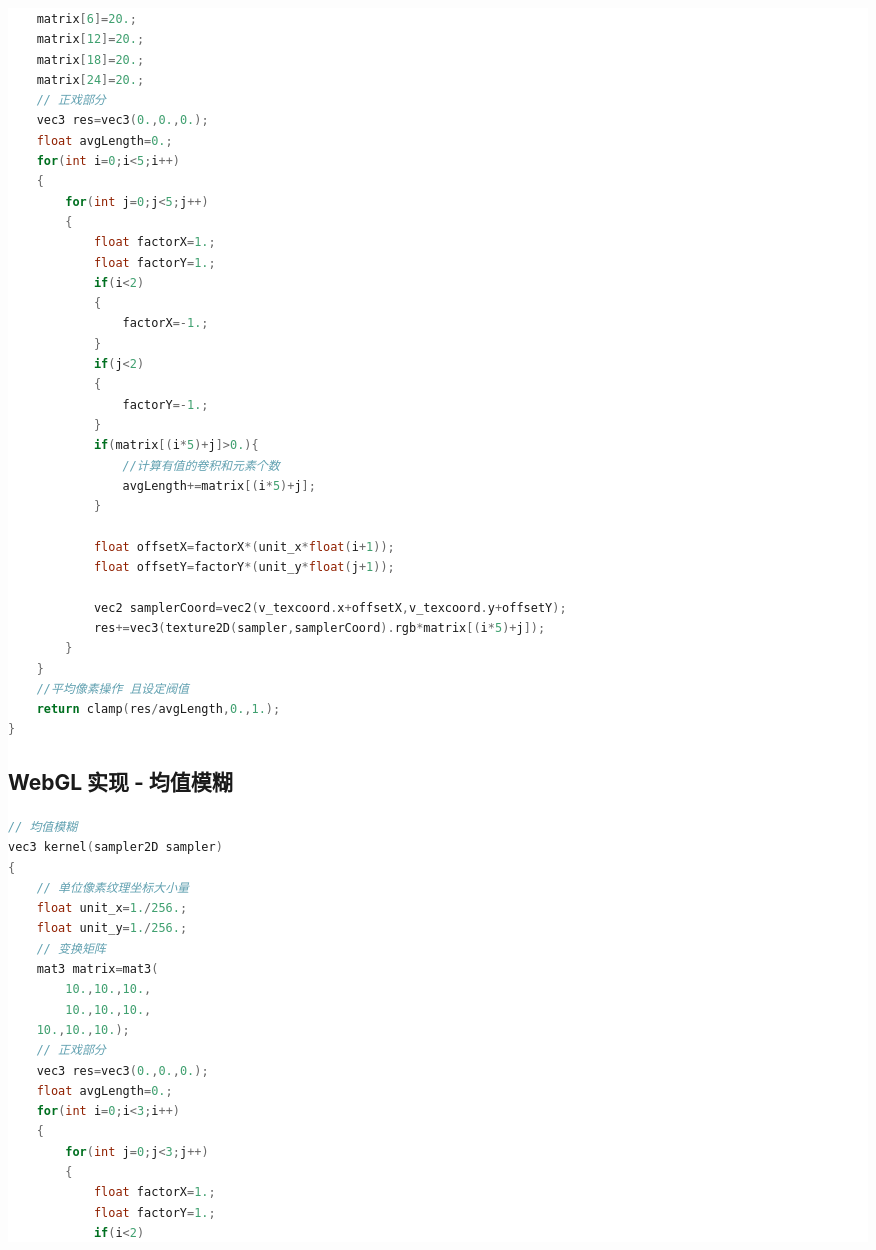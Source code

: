 ```cpp
    matrix[6]=20.;
    matrix[12]=20.;
    matrix[18]=20.;
    matrix[24]=20.;
    // 正戏部分
    vec3 res=vec3(0.,0.,0.);
    float avgLength=0.;
    for(int i=0;i<5;i++)
    {
        for(int j=0;j<5;j++)
        {
            float factorX=1.;
            float factorY=1.;
            if(i<2)
            {
                factorX=-1.;
            }
            if(j<2)
            {
                factorY=-1.;
            }
            if(matrix[(i*5)+j]>0.){
                //计算有值的卷积和元素个数
                avgLength+=matrix[(i*5)+j];
            }

            float offsetX=factorX*(unit_x*float(i+1));
            float offsetY=factorY*(unit_y*float(j+1));

            vec2 samplerCoord=vec2(v_texcoord.x+offsetX,v_texcoord.y+offsetY);
            res+=vec3(texture2D(sampler,samplerCoord).rgb*matrix[(i*5)+j]);
        }
    }
    //平均像素操作 且设定阀值
    return clamp(res/avgLength,0.,1.);
}
```

## WebGL 实现 - 均值模糊



```cpp
// 均值模糊
vec3 kernel(sampler2D sampler)
{
    // 单位像素纹理坐标大小量
    float unit_x=1./256.;
    float unit_y=1./256.;
    // 变换矩阵
    mat3 matrix=mat3(
        10.,10.,10.,
        10.,10.,10.,
    10.,10.,10.);
    // 正戏部分
    vec3 res=vec3(0.,0.,0.);
    float avgLength=0.;
    for(int i=0;i<3;i++)
    {
        for(int j=0;j<3;j++)
        {
            float factorX=1.;
            float factorY=1.;
            if(i<2)
```